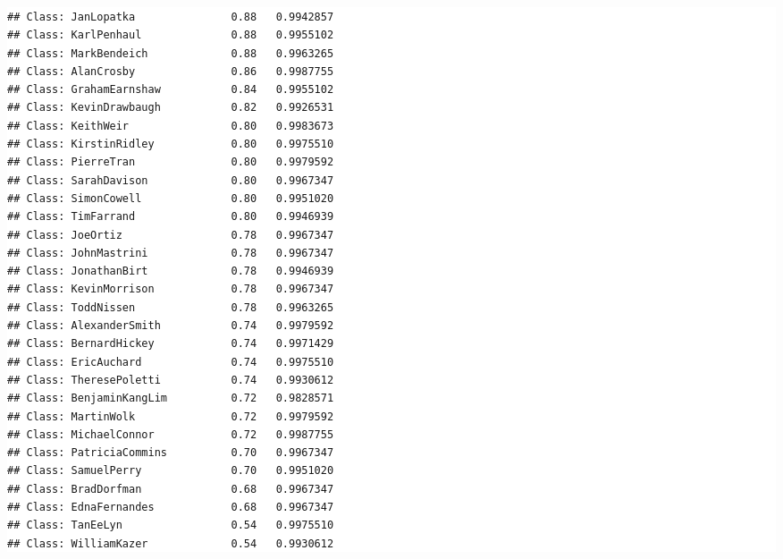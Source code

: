     ## Class: JanLopatka               0.88   0.9942857
    ## Class: KarlPenhaul              0.88   0.9955102
    ## Class: MarkBendeich             0.88   0.9963265
    ## Class: AlanCrosby               0.86   0.9987755
    ## Class: GrahamEarnshaw           0.84   0.9955102
    ## Class: KevinDrawbaugh           0.82   0.9926531
    ## Class: KeithWeir                0.80   0.9983673
    ## Class: KirstinRidley            0.80   0.9975510
    ## Class: PierreTran               0.80   0.9979592
    ## Class: SarahDavison             0.80   0.9967347
    ## Class: SimonCowell              0.80   0.9951020
    ## Class: TimFarrand               0.80   0.9946939
    ## Class: JoeOrtiz                 0.78   0.9967347
    ## Class: JohnMastrini             0.78   0.9967347
    ## Class: JonathanBirt             0.78   0.9946939
    ## Class: KevinMorrison            0.78   0.9967347
    ## Class: ToddNissen               0.78   0.9963265
    ## Class: AlexanderSmith           0.74   0.9979592
    ## Class: BernardHickey            0.74   0.9971429
    ## Class: EricAuchard              0.74   0.9975510
    ## Class: TheresePoletti           0.74   0.9930612
    ## Class: BenjaminKangLim          0.72   0.9828571
    ## Class: MartinWolk               0.72   0.9979592
    ## Class: MichaelConnor            0.72   0.9987755
    ## Class: PatriciaCommins          0.70   0.9967347
    ## Class: SamuelPerry              0.70   0.9951020
    ## Class: BradDorfman              0.68   0.9967347
    ## Class: EdnaFernandes            0.68   0.9967347
    ## Class: TanEeLyn                 0.54   0.9975510
    ## Class: WilliamKazer             0.54   0.9930612